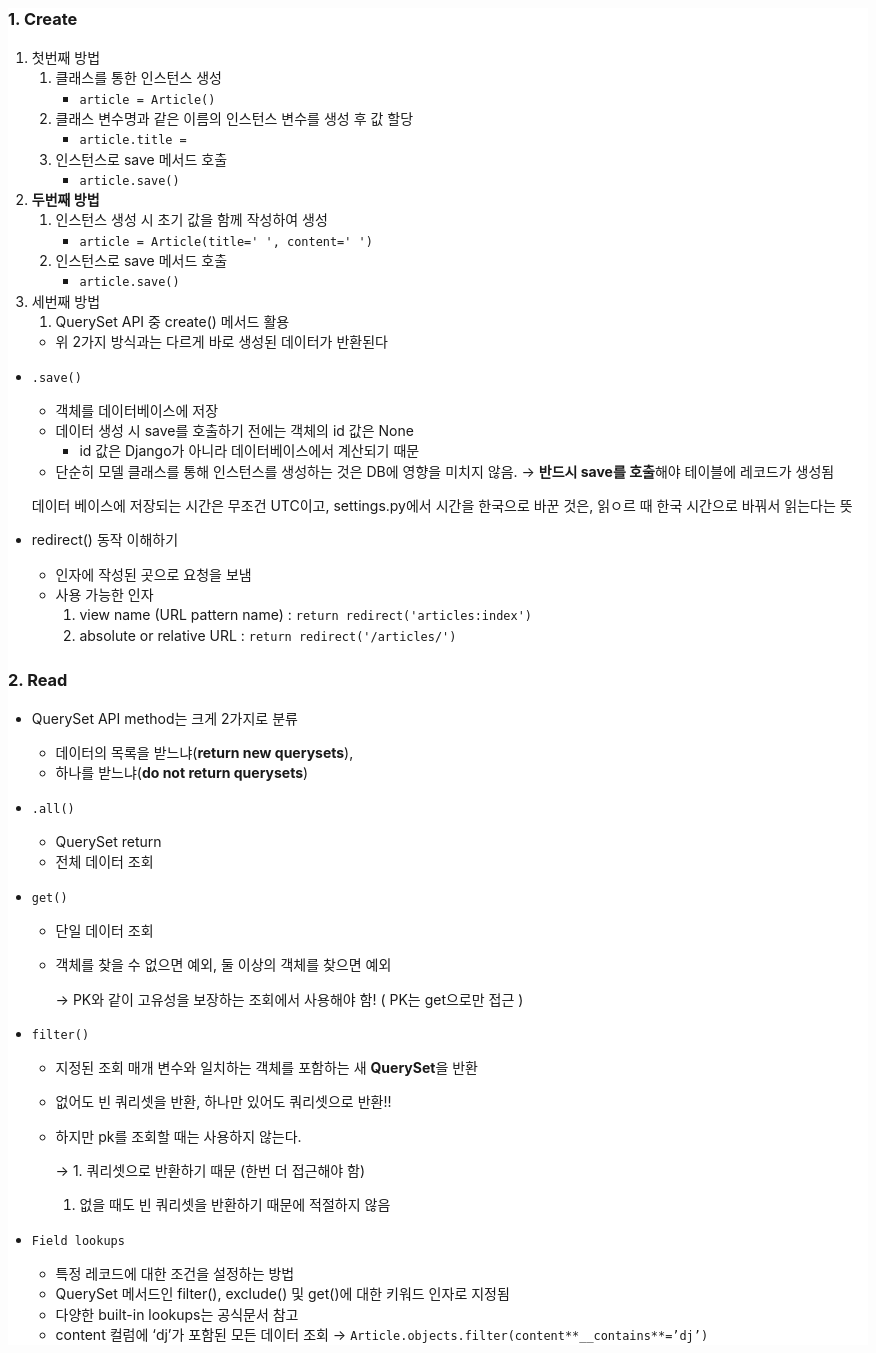 ### 1. Create

1. 첫번째 방법
    1. 클래스를 통한 인스턴스 생성
        - `article = Article()`
    2. 클래스 변수명과 같은 이름의 인스턴스 변수를 생성 후 값 할당
        - `article.title =`
    3. 인스턴스로 save 메서드 호출
        - `article.save()`
2. **두번째 방법**
    1. 인스턴스 생성 시 초기 값을 함께 작성하여 생성
        - `article = Article(title=' ', content=' ')`
    2. 인스턴스로 save 메서드 호출
        - `article.save()`
3. 세번째 방법
    1. QuerySet API 중 create() 메서드 활용
    - 위 2가지 방식과는 다르게 바로 생성된 데이터가 반환된다
- `.save()`
    - 객체를 데이터베이스에 저장
    - 데이터 생성 시 save를 호출하기 전에는  객체의 id 값은 None
        - id 값은 Django가 아니라 데이터베이스에서 계산되기 때문
    - 단순히 모델 클래스를 통해 인스턴스를 생성하는 것은 DB에 영향을 미치지 않음. 
    → **반드시 save를 호출**해야 테이블에 레코드가 생성됨
    
    데이터 베이스에 저장되는 시간은 무조건 UTC이고, settings.py에서 시간을 한국으로 바꾼 것은, 읽ㅇ르 때 한국 시간으로 바꿔서 읽는다는 뜻
    
- redirect() 동작 이해하기
    - 인자에 작성된 곳으로 요청을 보냄
    - 사용 가능한 인자
        1. view name (URL pattern name) : `return redirect('articles:index')`
        2. absolute or relative URL  : `return redirect('/articles/')`

### 2. Read

- QuerySet API method는 크게 2가지로 분류
    - 데이터의 목록을 받느냐(**return new querysets**),
    - 하나를 받느냐(**do not return querysets**)
- `.all()`
    - QuerySet return
    - 전체 데이터 조회
- `get()`
    - 단일 데이터 조회
    - 객체를 찾을 수 없으면 예외, 둘 이상의 객체를 찾으면 예외
        
        → PK와 같이 고유성을 보장하는 조회에서 사용해야 함! ( PK는 get으로만 접근 )
        
- `filter()`
    - 지정된 조회 매개 변수와 일치하는 객체를 포함하는 새 **QuerySet**을 반환
    - 없어도 빈 쿼리셋을 반환, 하나만 있어도 쿼리셋으로 반환!!
    - 하지만 pk를 조회할 때는 사용하지 않는다.
        
        →   1. 쿼리셋으로 반환하기 때문 (한번 더 접근해야 함)
        
        1. 없을 때도 빈 쿼리셋을 반환하기 때문에 적절하지 않음
- `Field lookups`
    - 특정 레코드에 대한 조건을 설정하는 방법
    - QuerySet 메서드인 filter(), exclude() 및 get()에 대한 키워드 인자로 지정됨
    - 다양한 built-in lookups는 공식문서 참고
    - content 컬럼에 ‘dj’가 포함된 모든 데이터 조회
        → `Article.objects.filter(content**__contains**=’dj’)`
